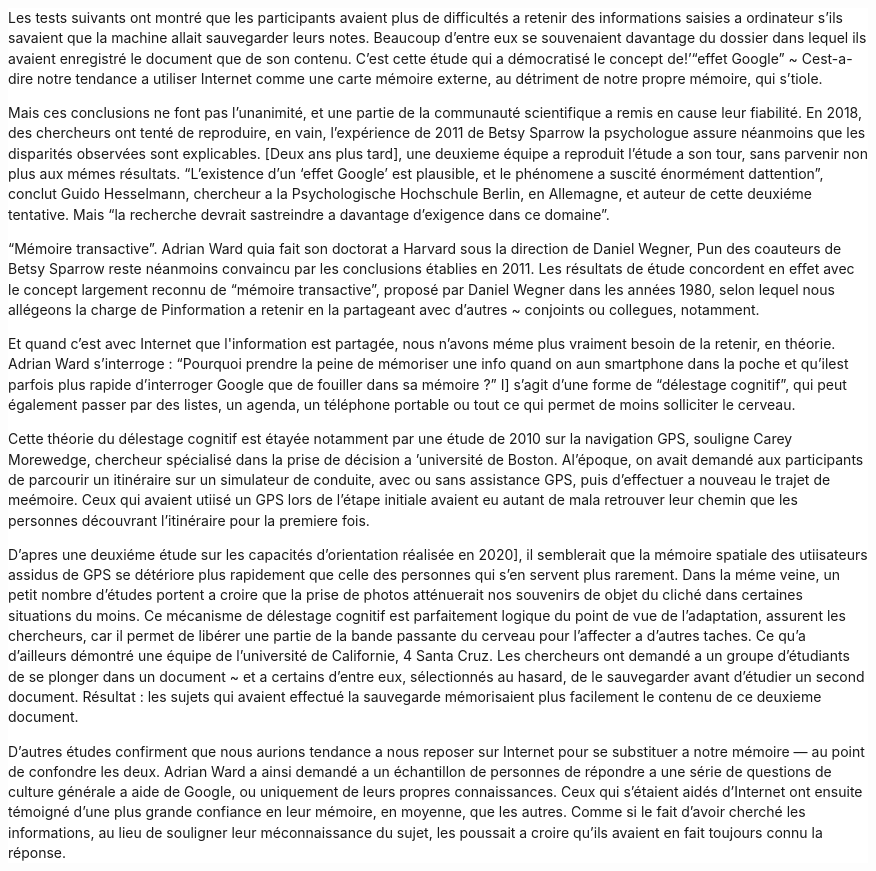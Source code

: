 Les tests suivants ont montré que les participants avaient plus de difficultés a retenir des informations saisies a ordinateur s’ils savaient que la machine allait sauvegarder leurs notes. Beaucoup d’entre eux se souvenaient davantage du dossier dans lequel ils avaient enregistré le document que de son contenu. C’est cette étude qui a démocratisé le concept de!’“effet Google” ~ Cest-a-dire notre tendance a utiliser Internet comme une carte mémoire externe, au détriment de notre propre mémoire, qui s’tiole.

Mais ces conclusions ne font pas l’unanimité, et une partie de la communauté scientifique a remis en cause leur fiabilité. En 2018, des chercheurs ont tenté de reproduire, en vain, l’expérience de 2011 de Betsy Sparrow la psychologue assure néanmoins que les disparités observées sont explicables. [Deux ans plus tard], une deuxieme équipe a reproduit l’étude a son tour, sans parvenir non plus aux mémes résultats. “L’existence d’un ‘effet Google’ est plausible, et le phénomene a suscité énormément dattention”, conclut Guido Hesselmann, chercheur a la Psychologische Hochschule Berlin, en Allemagne, et auteur de cette deuxiéme tentative. Mais “la recherche devrait sastreindre a davantage d’exigence dans ce domaine”.

“Mémoire transactive”. Adrian Ward quia fait son doctorat a Harvard sous la direction de Daniel Wegner, Pun des coauteurs de Betsy Sparrow reste néanmoins convaincu par les conclusions établies en 2011. Les résultats de étude concordent en effet avec le concept largement reconnu de “mémoire transactive”, proposé par Daniel Wegner dans les années 1980, selon lequel nous allégeons la charge de Pinformation a retenir en la partageant avec d’autres ~ conjoints ou collegues, notamment.

Et quand c’est avec Internet que l'information est partagée, nous n’avons méme plus vraiment besoin de la retenir, en théorie. Adrian Ward s’interroge : “Pourquoi prendre la peine de mémoriser une info quand on aun smartphone dans la poche et qu’ilest parfois plus rapide d’interroger Google que de fouiller dans sa mémoire ?” I] s’agit d’une forme de “délestage cognitif”, qui peut également passer par des listes, un agenda, un téléphone portable ou tout ce qui permet de moins solliciter le cerveau.

Cette théorie du délestage cognitif est étayée notamment par une étude de 2010 sur la navigation GPS, souligne Carey Morewedge, chercheur spécialisé dans la prise de décision a ’université de Boston. Al’époque, on avait demandé aux participants de parcourir un itinéraire sur un simulateur de conduite, avec ou sans assistance GPS, puis d’effectuer a nouveau le trajet de meémoire. Ceux qui avaient utiisé un GPS lors de l’étape initiale avaient eu autant de mala retrouver leur chemin que les personnes découvrant l’itinéraire pour la premiere fois. 

D’apres une deuxiéme étude sur les capacités d’orientation réalisée en 2020], il semblerait que la mémoire spatiale des utiisateurs assidus de GPS se détériore plus rapidement que celle des personnes qui s’en servent plus rarement. Dans la méme veine, un petit nombre d’études portent a croire que la prise de photos atténuerait nos souvenirs de objet du cliché dans certaines situations du moins. Ce mécanisme de délestage cognitif est parfaitement logique du point de vue de l’adaptation, assurent les chercheurs, car il permet de libérer une partie de la bande passante du cerveau pour l’affecter a d’autres taches. Ce qu’a d’ailleurs démontré une équipe de l’université de Californie, 4 Santa Cruz. Les chercheurs ont demandé a un groupe d’étudiants de se plonger dans un document ~ et a certains d’entre eux, sélectionnés au hasard, de le sauvegarder avant d’étudier un second document. Résultat : les sujets qui avaient effectué la sauvegarde mémorisaient plus facilement le contenu de ce deuxieme document.

D’autres études confirment que nous aurions tendance a nous reposer sur Internet pour se substituer a notre mémoire — au point de confondre les deux. Adrian Ward a ainsi demandé a un échantillon de personnes de répondre a une série de questions de culture générale a aide de Google, ou uniquement de leurs propres connaissances. Ceux qui s’étaient aidés d’Internet ont ensuite témoigné d’une plus grande confiance en leur mémoire, en moyenne, que les autres. Comme si le fait d’avoir cherché les informations, au lieu de souligner leur méconnaissance du sujet, les poussait a croire qu’ils avaient en fait toujours connu la réponse.
